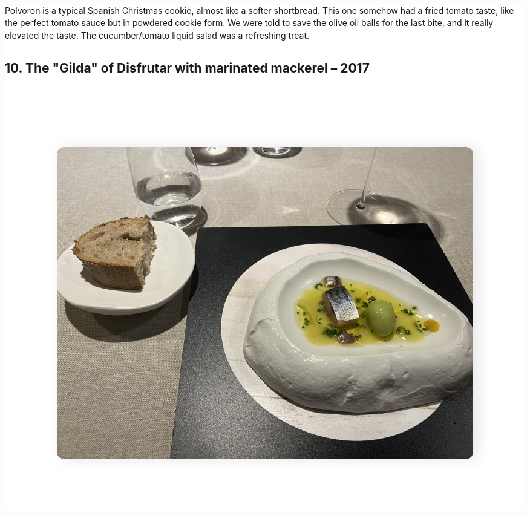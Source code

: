 Polvoron is a typical Spanish Christmas cookie, almost like a softer shortbread. This one somehow had a fried tomato taste, like the perfect tomato sauce but in powdered cookie form. We were told to save the olive oil balls for the last bite, and it really elevated the taste. The cucumber/tomato liquid salad was a refreshing treat.

## 10. The "Gilda" of Disfrutar with marinated mackerel – 2017

<img src="/static/images/disfrutar/gilda.jpg" alt="Gilda" style="transform: rotate(-90deg); max-width: 60%; height: auto; display: block; margin: 2rem auto; border-radius: 12px; box-shadow: 0 8px 25px rgba(0,0,0,0.1);">
